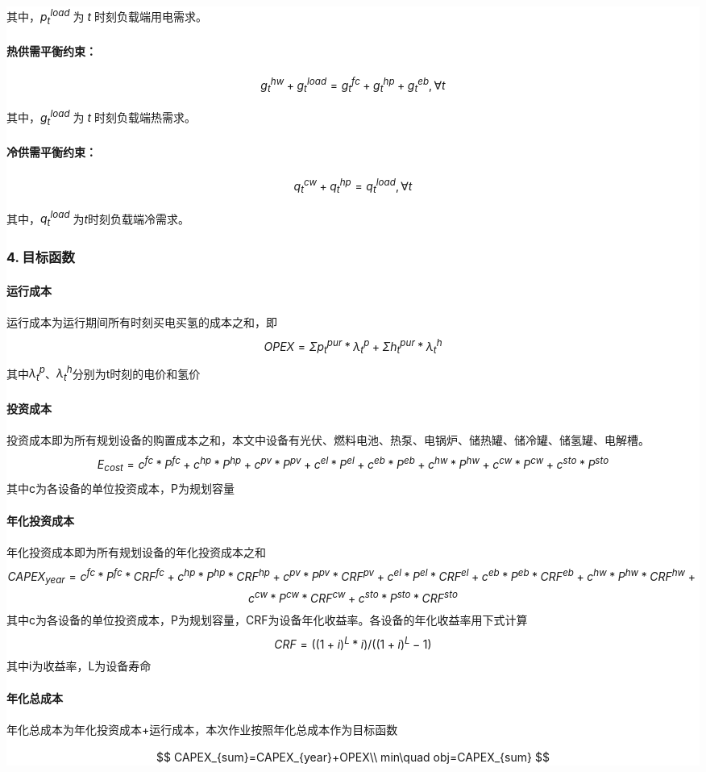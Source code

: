 其中，$p^{load}_t$ 为 $t$ 时刻负载端用电需求。

#### 热供需平衡约束：

$$
g^{hw}_t + g^{load}_t = g^{fc}_t + g^{hp}_t + g^{eb}_t,\forall t
$$

其中，$g^{load}_t$ 为 $t$ 时刻负载端热需求。

#### 冷供需平衡约束：

$$
q^{cw}_t + q^{hp}_t = q^{load}_t,\forall t
$$

其中，$q^{load}_t$ 为$t$时刻负载端冷需求。

### 4. 目标函数
#### 运行成本
运行成本为运行期间所有时刻买电买氢的成本之和，即
$$
OPEX=\Sigma p^{pur}_t*\lambda^{p}_t+\Sigma h^{pur}_t*\lambda^{h}_t
$$
其中$\lambda^{p}_t$、$\lambda^{h}_t$分别为t时刻的电价和氢价

#### 投资成本
投资成本即为所有规划设备的购置成本之和，本文中设备有光伏、燃料电池、热泵、电锅炉、储热罐、储冷罐、储氢罐、电解槽。
$$
E_{cost}=c^{fc}*P^{fc}+c^{hp}*P^{hp}+c^{pv}*P^{pv}+c^{el}*P^{el}+c^{eb}*P^{eb}+c^{hw}*P^{hw}+c^{cw}*P^{cw}+c^{sto}*P^{sto}
$$
其中c为各设备的单位投资成本，P为规划容量
#### 年化投资成本
年化投资成本即为所有规划设备的年化投资成本之和
$$
CAPEX_{year}=c^{fc}*P^{fc}*CRF^{fc}+c^{hp}*P^{hp}*CRF^{hp}+c^{pv}*P^{pv}*CRF^{pv}+c^{el}*P^{el}*CRF^{el}+c^{eb}*P^{eb}*CRF^{eb}+c^{hw}*P^{hw}*CRF^{hw}+c^{cw}*P^{cw}*CRF^{cw}+c^{sto}*P^{sto}*CRF^{sto}
$$
其中c为各设备的单位投资成本，P为规划容量，CRF为设备年化收益率。各设备的年化收益率用下式计算
$$
CRF=((1+i)^{L}*i)/((1+i)^{L}-1)
$$
其中i为收益率，L为设备寿命
#### 年化总成本
年化总成本为年化投资成本+运行成本，本次作业按照年化总成本作为目标函数


$$
CAPEX_{sum}=CAPEX_{year}+OPEX\\
min\quad obj=CAPEX_{sum}
$$
